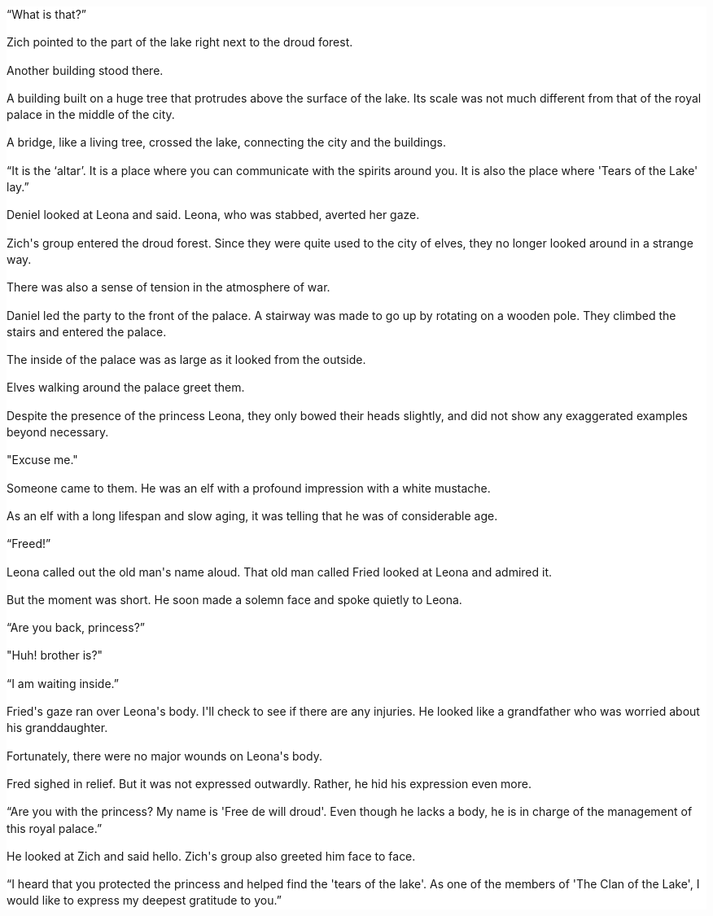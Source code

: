 “What is that?”

Zich pointed to the part of the lake right next to the droud forest.

Another building stood there.

A building built on a huge tree that protrudes above the surface of the lake. Its scale was not much different from that of the royal palace in the middle of the city.

A bridge, like a living tree, crossed the lake, connecting the city and the buildings.

“It is the ‘altar’. It is a place where you can communicate with the spirits around you. It is also the place where 'Tears of the Lake' lay.”

Deniel looked at Leona and said. Leona, who was stabbed, averted her gaze.

Zich's group entered the droud forest. Since they were quite used to the city of elves, they no longer looked around in a strange way.

There was also a sense of tension in the atmosphere of war.

Daniel led the party to the front of the palace. A stairway was made to go up by rotating on a wooden pole. They climbed the stairs and entered the palace.

The inside of the palace was as large as it looked from the outside.

Elves walking around the palace greet them.

Despite the presence of the princess Leona, they only bowed their heads slightly, and did not show any exaggerated examples beyond necessary.

"Excuse me."

Someone came to them. He was an elf with a profound impression with a white mustache.

As an elf with a long lifespan and slow aging, it was telling that he was of considerable age.

“Freed!”

Leona called out the old man's name aloud. That old man called Fried looked at Leona and admired it.

But the moment was short. He soon made a solemn face and spoke quietly to Leona.

“Are you back, princess?”

"Huh! brother is?"

“I am waiting inside.”

Fried's gaze ran over Leona's body. I'll check to see if there are any injuries. He looked like a grandfather who was worried about his granddaughter.

Fortunately, there were no major wounds on Leona's body.

Fred sighed in relief. But it was not expressed outwardly. Rather, he hid his expression even more.

“Are you with the princess? My name is 'Free de will droud'. Even though he lacks a body, he is in charge of the management of this royal palace.”

He looked at Zich and said hello. Zich's group also greeted him face to face.

“I heard that you protected the princess and helped find the 'tears of the lake'. As one of the members of 'The Clan of the Lake', I would like to express my deepest gratitude to you.”
